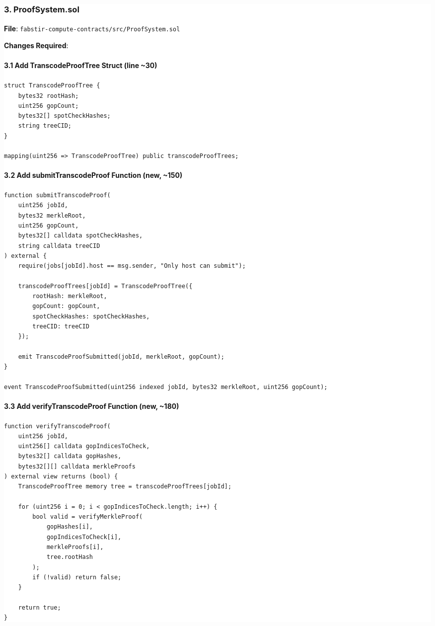 ### 3. ProofSystem.sol

**File**: `fabstir-compute-contracts/src/ProofSystem.sol`

**Changes Required**:

#### 3.1 Add TranscodeProofTree Struct (line ~30)
```solidity
struct TranscodeProofTree {
    bytes32 rootHash;
    uint256 gopCount;
    bytes32[] spotCheckHashes;
    string treeCID;
}

mapping(uint256 => TranscodeProofTree) public transcodeProofTrees;
```

#### 3.2 Add submitTranscodeProof Function (new, ~150)
```solidity
function submitTranscodeProof(
    uint256 jobId,
    bytes32 merkleRoot,
    uint256 gopCount,
    bytes32[] calldata spotCheckHashes,
    string calldata treeCID
) external {
    require(jobs[jobId].host == msg.sender, "Only host can submit");

    transcodeProofTrees[jobId] = TranscodeProofTree({
        rootHash: merkleRoot,
        gopCount: gopCount,
        spotCheckHashes: spotCheckHashes,
        treeCID: treeCID
    });

    emit TranscodeProofSubmitted(jobId, merkleRoot, gopCount);
}

event TranscodeProofSubmitted(uint256 indexed jobId, bytes32 merkleRoot, uint256 gopCount);
```

#### 3.3 Add verifyTranscodeProof Function (new, ~180)
```solidity
function verifyTranscodeProof(
    uint256 jobId,
    uint256[] calldata gopIndicesToCheck,
    bytes32[] calldata gopHashes,
    bytes32[][] calldata merkleProofs
) external view returns (bool) {
    TranscodeProofTree memory tree = transcodeProofTrees[jobId];

    for (uint256 i = 0; i < gopIndicesToCheck.length; i++) {
        bool valid = verifyMerkleProof(
            gopHashes[i],
            gopIndicesToCheck[i],
            merkleProofs[i],
            tree.rootHash
        );
        if (!valid) return false;
    }

    return true;
}

```